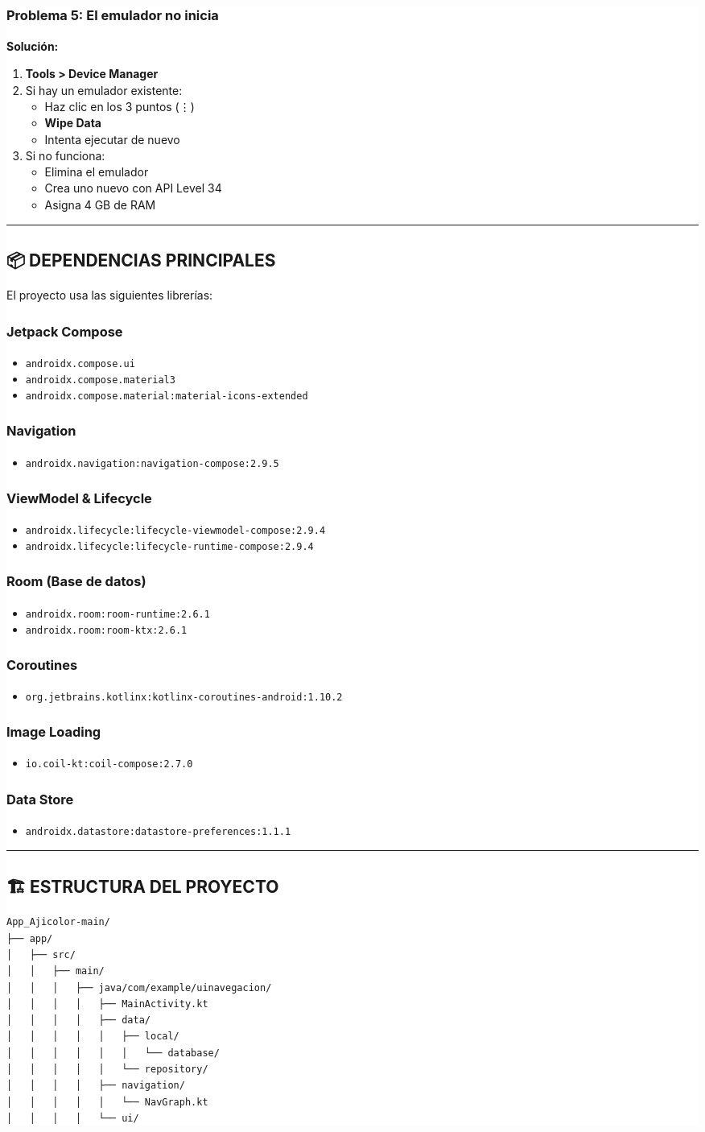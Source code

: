 ### Problema 5: El emulador no inicia

**Solución:**
1. **Tools > Device Manager**
2. Si hay un emulador existente:
   - Haz clic en los 3 puntos (⋮)
   - **Wipe Data**
   - Intenta ejecutar de nuevo
3. Si no funciona:
   - Elimina el emulador
   - Crea uno nuevo con API Level 34
   - Asigna 4 GB de RAM

---

## 📦 DEPENDENCIAS PRINCIPALES

El proyecto usa las siguientes librerías:

### Jetpack Compose
- `androidx.compose.ui`
- `androidx.compose.material3`
- `androidx.compose.material:material-icons-extended`

### Navigation
- `androidx.navigation:navigation-compose:2.9.5`

### ViewModel & Lifecycle
- `androidx.lifecycle:lifecycle-viewmodel-compose:2.9.4`
- `androidx.lifecycle:lifecycle-runtime-compose:2.9.4`

### Room (Base de datos)
- `androidx.room:room-runtime:2.6.1`
- `androidx.room:room-ktx:2.6.1`

### Coroutines
- `org.jetbrains.kotlinx:kotlinx-coroutines-android:1.10.2`

### Image Loading
- `io.coil-kt:coil-compose:2.7.0`

### Data Store
- `androidx.datastore:datastore-preferences:1.1.1`

---

## 🏗️ ESTRUCTURA DEL PROYECTO

```
App_Ajicolor-main/
├── app/
│   ├── src/
│   │   ├── main/
│   │   │   ├── java/com/example/uinavegacion/
│   │   │   │   ├── MainActivity.kt
│   │   │   │   ├── data/
│   │   │   │   │   ├── local/
│   │   │   │   │   │   └── database/
│   │   │   │   │   └── repository/
│   │   │   │   ├── navigation/
│   │   │   │   │   └── NavGraph.kt
│   │   │   │   └── ui/
```